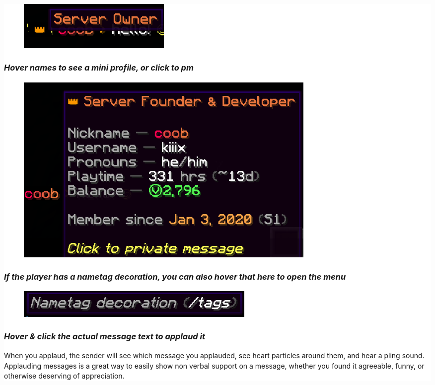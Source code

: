 <div align="left"><figure><img src="../../.gitbook/assets/5.png" alt="" width="282"><figcaption></figcaption></figure></div>

### _Hover names to see a mini profile, or click to pm_

<div align="left"><figure><img src="../../.gitbook/assets/6.png" alt="" width="563"><figcaption></figcaption></figure></div>

### _If the player has a nametag decoration, you can also hover that here to open the menu_

<div align="left"><figure><img src="../../.gitbook/assets/Screenshot 2025-07-18 003646.png" alt="" width="444"><figcaption></figcaption></figure></div>

### _Hover & click the actual message text to applaud it_

When you applaud, the sender will see which message you applauded, see heart particles around them, and hear a pling sound. Applauding messages is a great way to easily show non verbal support on a message, whether you found it agreeable, funny, or otherwise deserving of appreciation.
